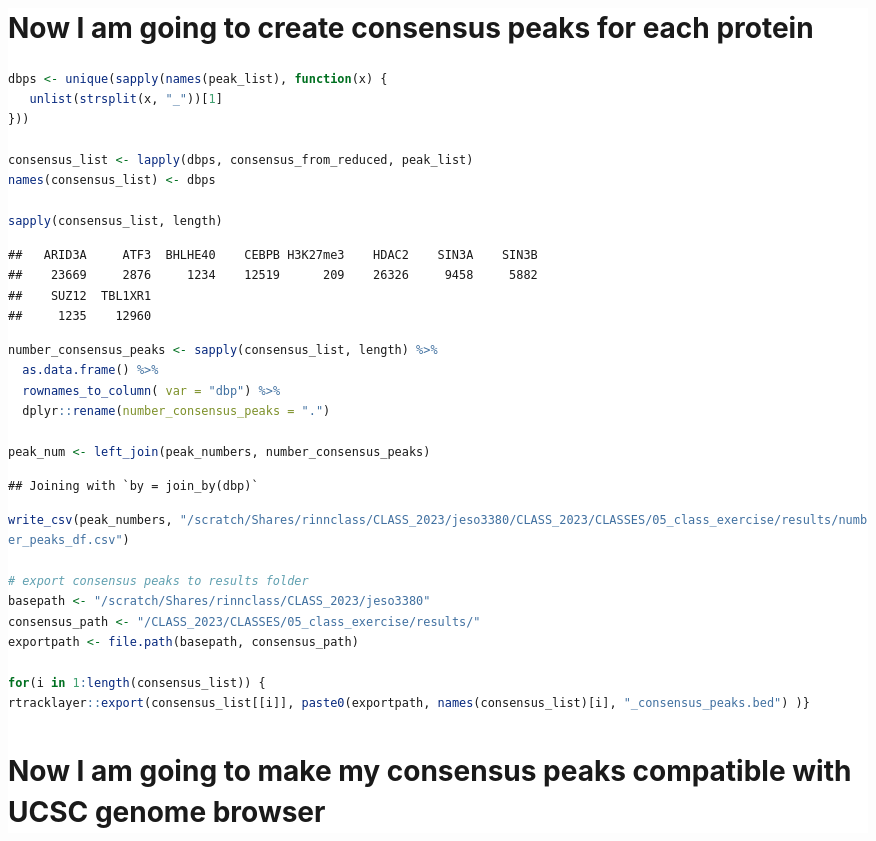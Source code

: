 # Now I am going to create consensus peaks for each protein

``` r
dbps <- unique(sapply(names(peak_list), function(x) {
   unlist(strsplit(x, "_"))[1]
}))

consensus_list <- lapply(dbps, consensus_from_reduced, peak_list)
names(consensus_list) <- dbps

sapply(consensus_list, length)
```

    ##   ARID3A     ATF3  BHLHE40    CEBPB H3K27me3    HDAC2    SIN3A    SIN3B 
    ##    23669     2876     1234    12519      209    26326     9458     5882 
    ##    SUZ12  TBL1XR1 
    ##     1235    12960

``` r
number_consensus_peaks <- sapply(consensus_list, length) %>% 
  as.data.frame() %>%
  rownames_to_column( var = "dbp") %>%
  dplyr::rename(number_consensus_peaks = ".")

peak_num <- left_join(peak_numbers, number_consensus_peaks)
```

    ## Joining with `by = join_by(dbp)`

``` r
write_csv(peak_numbers, "/scratch/Shares/rinnclass/CLASS_2023/jeso3380/CLASS_2023/CLASSES/05_class_exercise/results/number_peaks_df.csv")

# export consensus peaks to results folder
basepath <- "/scratch/Shares/rinnclass/CLASS_2023/jeso3380"
consensus_path <- "/CLASS_2023/CLASSES/05_class_exercise/results/"
exportpath <- file.path(basepath, consensus_path)

for(i in 1:length(consensus_list)) {
rtracklayer::export(consensus_list[[i]], paste0(exportpath, names(consensus_list)[i], "_consensus_peaks.bed") )}
```

# Now I am going to make my consensus peaks compatible with UCSC genome browser
